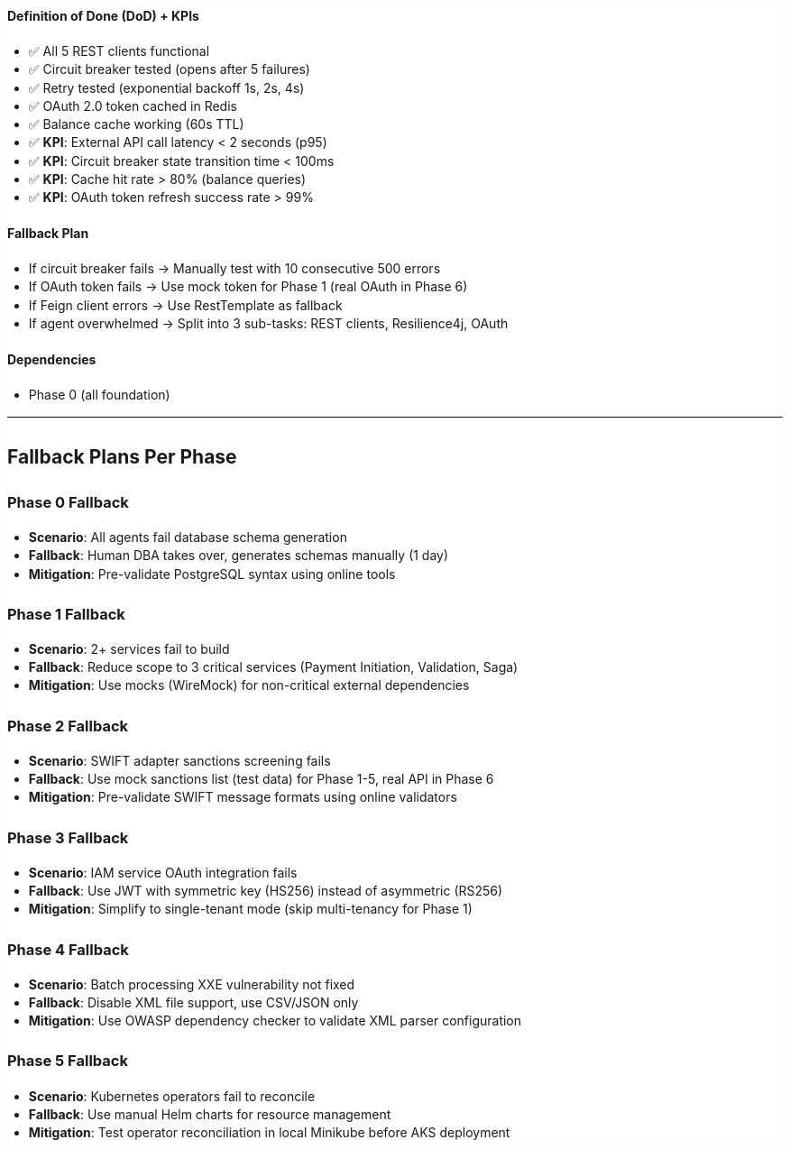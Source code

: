 #### Definition of Done (DoD) + KPIs
- ✅ All 5 REST clients functional
- ✅ Circuit breaker tested (opens after 5 failures)
- ✅ Retry tested (exponential backoff 1s, 2s, 4s)
- ✅ OAuth 2.0 token cached in Redis
- ✅ Balance cache working (60s TTL)
- ✅ **KPI**: External API call latency < 2 seconds (p95)
- ✅ **KPI**: Circuit breaker state transition time < 100ms
- ✅ **KPI**: Cache hit rate > 80% (balance queries)
- ✅ **KPI**: OAuth token refresh success rate > 99%

#### Fallback Plan
- If circuit breaker fails → Manually test with 10 consecutive 500 errors
- If OAuth token fails → Use mock token for Phase 1 (real OAuth in Phase 6)
- If Feign client errors → Use RestTemplate as fallback
- If agent overwhelmed → Split into 3 sub-tasks: REST clients, Resilience4j, OAuth

#### Dependencies
- Phase 0 (all foundation)

---

## Fallback Plans Per Phase

### Phase 0 Fallback
- **Scenario**: All agents fail database schema generation
- **Fallback**: Human DBA takes over, generates schemas manually (1 day)
- **Mitigation**: Pre-validate PostgreSQL syntax using online tools

### Phase 1 Fallback
- **Scenario**: 2+ services fail to build
- **Fallback**: Reduce scope to 3 critical services (Payment Initiation, Validation, Saga)
- **Mitigation**: Use mocks (WireMock) for non-critical external dependencies

### Phase 2 Fallback
- **Scenario**: SWIFT adapter sanctions screening fails
- **Fallback**: Use mock sanctions list (test data) for Phase 1-5, real API in Phase 6
- **Mitigation**: Pre-validate SWIFT message formats using online validators

### Phase 3 Fallback
- **Scenario**: IAM service OAuth integration fails
- **Fallback**: Use JWT with symmetric key (HS256) instead of asymmetric (RS256)
- **Mitigation**: Simplify to single-tenant mode (skip multi-tenancy for Phase 1)

### Phase 4 Fallback
- **Scenario**: Batch processing XXE vulnerability not fixed
- **Fallback**: Disable XML file support, use CSV/JSON only
- **Mitigation**: Use OWASP dependency checker to validate XML parser configuration

### Phase 5 Fallback
- **Scenario**: Kubernetes operators fail to reconcile
- **Fallback**: Use manual Helm charts for resource management
- **Mitigation**: Test operator reconciliation in local Minikube before AKS deployment
